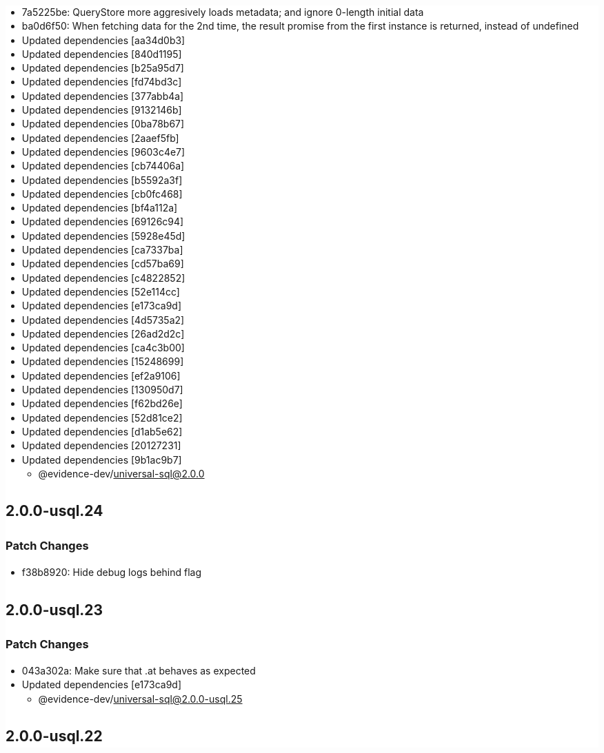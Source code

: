 - 7a5225be: QueryStore more aggresively loads metadata; and ignore 0-length initial data
- ba0d6f50: When fetching data for the 2nd time, the result promise from the first instance is returned, instead of undefined
- Updated dependencies [aa34d0b3]
- Updated dependencies [840d1195]
- Updated dependencies [b25a95d7]
- Updated dependencies [fd74bd3c]
- Updated dependencies [377abb4a]
- Updated dependencies [9132146b]
- Updated dependencies [0ba78b67]
- Updated dependencies [2aaef5fb]
- Updated dependencies [9603c4e7]
- Updated dependencies [cb74406a]
- Updated dependencies [b5592a3f]
- Updated dependencies [cb0fc468]
- Updated dependencies [bf4a112a]
- Updated dependencies [69126c94]
- Updated dependencies [5928e45d]
- Updated dependencies [ca7337ba]
- Updated dependencies [cd57ba69]
- Updated dependencies [c4822852]
- Updated dependencies [52e114cc]
- Updated dependencies [e173ca9d]
- Updated dependencies [4d5735a2]
- Updated dependencies [26ad2d2c]
- Updated dependencies [ca4c3b00]
- Updated dependencies [15248699]
- Updated dependencies [ef2a9106]
- Updated dependencies [130950d7]
- Updated dependencies [f62bd26e]
- Updated dependencies [52d81ce2]
- Updated dependencies [d1ab5e62]
- Updated dependencies [20127231]
- Updated dependencies [9b1ac9b7]
  - @evidence-dev/universal-sql@2.0.0

## 2.0.0-usql.24

### Patch Changes

- f38b8920: Hide debug logs behind flag

## 2.0.0-usql.23

### Patch Changes

- 043a302a: Make sure that .at behaves as expected
- Updated dependencies [e173ca9d]
  - @evidence-dev/universal-sql@2.0.0-usql.25

## 2.0.0-usql.22
